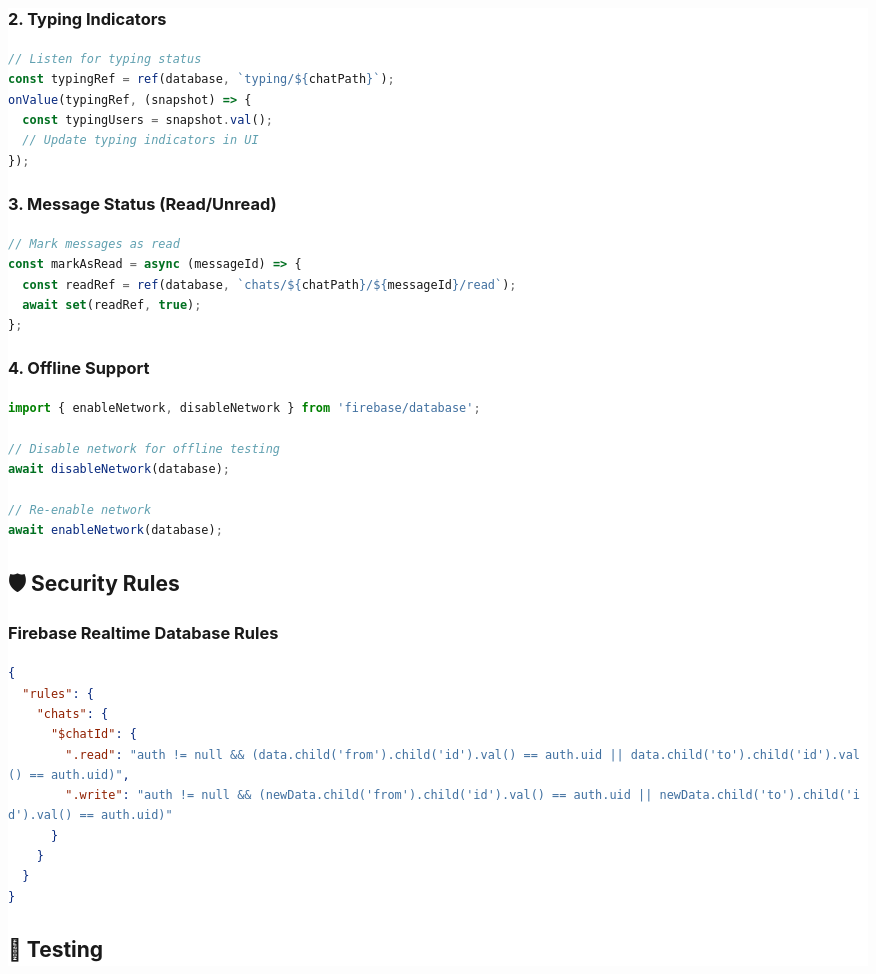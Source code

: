 ### 2. Typing Indicators
```javascript
// Listen for typing status
const typingRef = ref(database, `typing/${chatPath}`);
onValue(typingRef, (snapshot) => {
  const typingUsers = snapshot.val();
  // Update typing indicators in UI
});
```

### 3. Message Status (Read/Unread)
```javascript
// Mark messages as read
const markAsRead = async (messageId) => {
  const readRef = ref(database, `chats/${chatPath}/${messageId}/read`);
  await set(readRef, true);
};
```

### 4. Offline Support
```javascript
import { enableNetwork, disableNetwork } from 'firebase/database';

// Disable network for offline testing
await disableNetwork(database);

// Re-enable network
await enableNetwork(database);
```

## 🛡️ Security Rules

### Firebase Realtime Database Rules
```json
{
  "rules": {
    "chats": {
      "$chatId": {
        ".read": "auth != null && (data.child('from').child('id').val() == auth.uid || data.child('to').child('id').val() == auth.uid)",
        ".write": "auth != null && (newData.child('from').child('id').val() == auth.uid || newData.child('to').child('id').val() == auth.uid)"
      }
    }
  }
}
```

## 🧪 Testing
